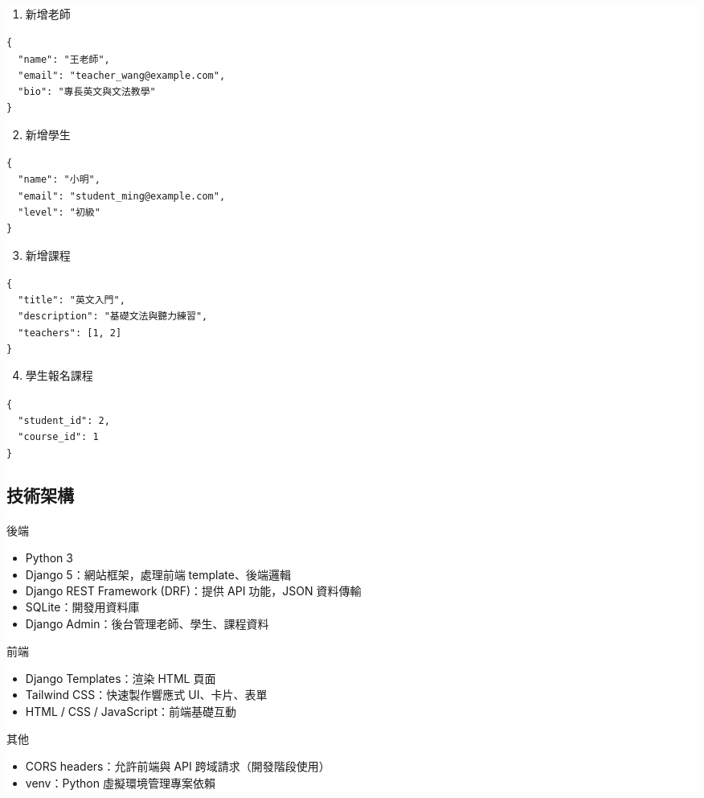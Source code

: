 1. 新增老師

```
{
  "name": "王老師",
  "email": "teacher_wang@example.com",
  "bio": "專長英文與文法教學"
}
```

2. 新增學生 

```
{
  "name": "小明",
  "email": "student_ming@example.com",
  "level": "初級"
}
```

3. 新增課程 

```
{
  "title": "英文入門",
  "description": "基礎文法與聽力練習",
  "teachers": [1, 2]
}

```

4. 學生報名課程 

```
{
  "student_id": 2,
  "course_id": 1
}
```

## 技術架構

後端
- Python 3
- Django 5：網站框架，處理前端 template、後端邏輯
- Django REST Framework (DRF)：提供 API 功能，JSON 資料傳輸
- SQLite：開發用資料庫
- Django Admin：後台管理老師、學生、課程資料

前端
- Django Templates：渲染 HTML 頁面
- Tailwind CSS：快速製作響應式 UI、卡片、表單
- HTML / CSS / JavaScript：前端基礎互動

其他
- CORS headers：允許前端與 API 跨域請求（開發階段使用）
- venv：Python 虛擬環境管理專案依賴
